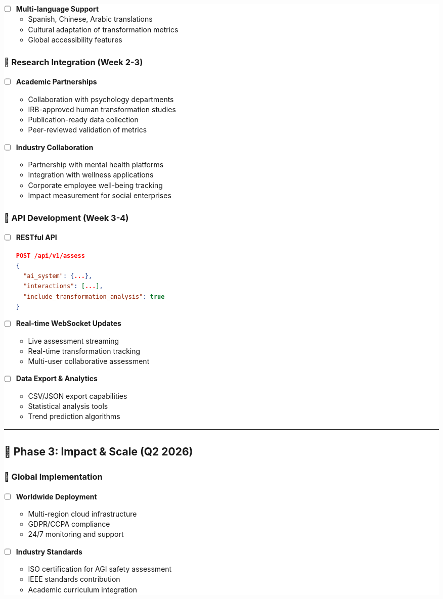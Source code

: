 - [ ] **Multi-language Support**
  - Spanish, Chinese, Arabic translations
  - Cultural adaptation of transformation metrics
  - Global accessibility features

### 🔄 Research Integration (Week 2-3)
- [ ] **Academic Partnerships**
  - Collaboration with psychology departments
  - IRB-approved human transformation studies
  - Publication-ready data collection
  - Peer-reviewed validation of metrics

- [ ] **Industry Collaboration**
  - Partnership with mental health platforms
  - Integration with wellness applications
  - Corporate employee well-being tracking
  - Impact measurement for social enterprises

### 🔄 API Development (Week 3-4)
- [ ] **RESTful API**
  ```json
  POST /api/v1/assess
  {
    "ai_system": {...},
    "interactions": [...],
    "include_transformation_analysis": true
  }
  ```

- [ ] **Real-time WebSocket Updates**
  - Live assessment streaming
  - Real-time transformation tracking
  - Multi-user collaborative assessment

- [ ] **Data Export & Analytics**
  - CSV/JSON export capabilities
  - Statistical analysis tools
  - Trend prediction algorithms

---

## 🌟 Phase 3: Impact & Scale (Q2 2026)

### 🎯 Global Implementation
- [ ] **Worldwide Deployment**
  - Multi-region cloud infrastructure
  - GDPR/CCPA compliance
  - 24/7 monitoring and support

- [ ] **Industry Standards**
  - ISO certification for AGI safety assessment
  - IEEE standards contribution
  - Academic curriculum integration
